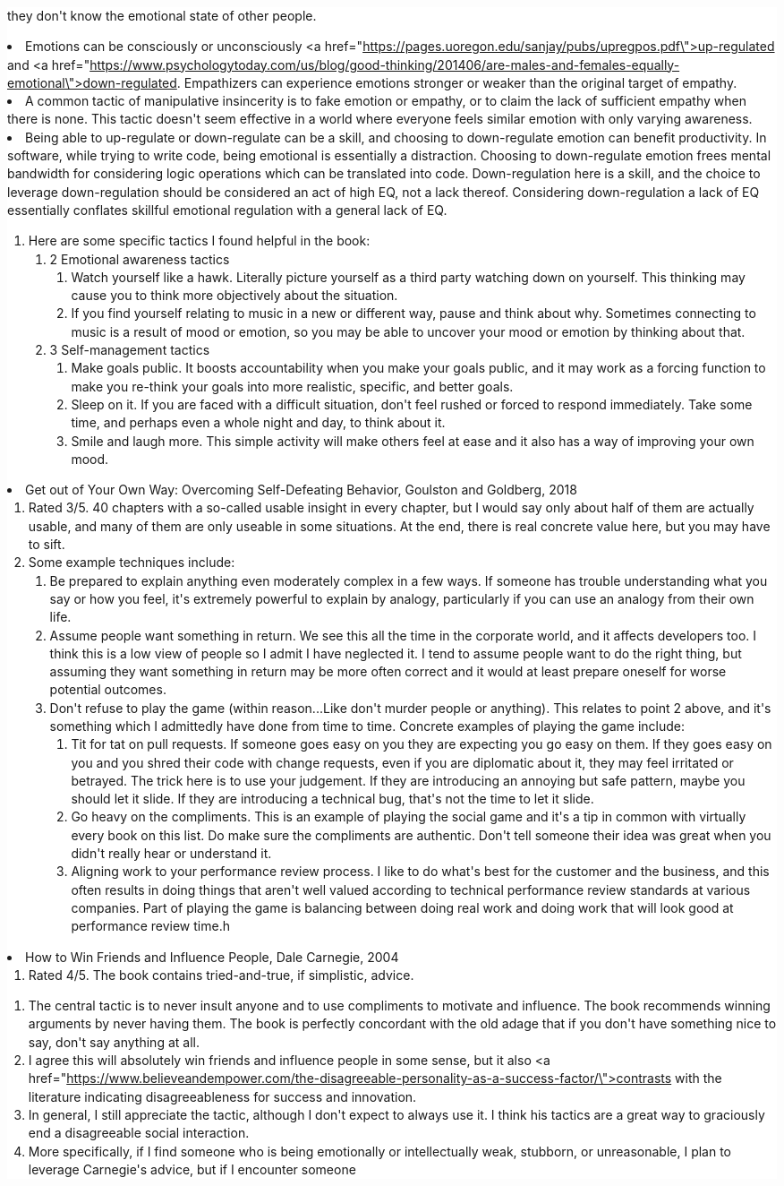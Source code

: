 they don't know the emotional state of other people.</li><li>Emotions can be consciously or unconsciously <a href=\"https://pages.uoregon.edu/sanjay/pubs/upregpos.pdf\">up-regulated</a> and <a href=\"https://www.psychologytoday.com/us/blog/good-thinking/201406/are-males-and-females-equally-emotional\">down-regulated</a>. Empathizers can experience emotions stronger or weaker than the original target of empathy.</li><li>A common tactic of manipulative insincerity is to fake emotion or empathy, or to claim the lack of sufficient empathy when there is none. This tactic doesn't seem effective in a world where everyone feels similar emotion with only varying awareness.</li><li>Being able to up-regulate or down-regulate can be a skill, and choosing to down-regulate emotion can benefit productivity. In software, while trying to write code, being emotional is essentially a distraction. Choosing to down-regulate emotion frees mental bandwidth for considering logic operations which can be translated into code. Down-regulation here is a skill, and the choice to leverage down-regulation should be considered an act of high EQ, not a lack thereof. Considering down-regulation a lack of EQ essentially conflates skillful emotional regulation with a general lack of EQ.</li></ol></li></ol><ol><li>Here are some specific tactics I found helpful in the book:<ol><li>2 Emotional awareness tactics<ol><li>Watch yourself like a hawk. Literally picture yourself as a third party watching down on yourself. This thinking may cause you to think more objectively about the situation.</li><li>If you find yourself relating to music in a new or different way, pause and think about why. Sometimes connecting to music is a result of mood or emotion, so you may be able to uncover your mood or emotion by thinking about that.</li></ol></li><li>3 Self-management tactics<ol><li>Make goals public. It boosts accountability when you make your goals public, and it may work as a forcing function to make you re-think your goals into more realistic, specific, and better goals.</li><li>Sleep on it. If you are faced with a difficult situation, don't feel rushed or forced to respond immediately. Take some time, and perhaps even a whole night and day, to think about it.</li><li>Smile and laugh more. This simple activity will make others feel at ease and it also has a way of improving your own mood.</li></ol></li></ol></li></ol></li><li>Get out of Your Own Way: Overcoming Self-Defeating Behavior, Goulston and Goldberg, 2018<ol><li>Rated 3/5. 40 chapters with a so-called usable insight in every chapter, but I would say only about half of them are actually usable, and many of them are only useable in some situations. At the end, there is real concrete value here, but you may have to sift.</li><li>Some example techniques include:<ol><li>Be prepared to explain anything even moderately complex in a few ways. If someone has trouble understanding what you say or how you feel, it's extremely powerful to explain by analogy, particularly if you can use an analogy from their own life.</li><li>Assume people want something in return. We see this all the time in the corporate world, and it affects developers too. I think this is a low view of people so I admit I have neglected it. I tend to assume people want to do the right thing, but assuming they want something in return may be more often correct and it would at least prepare oneself for worse potential outcomes.</li><li>Don't refuse to play the game (within reason...Like don't murder people or anything). This relates to point 2 above, and it's something which I admittedly have done from time to time. Concrete examples of playing the game include:<ol><li>Tit for tat on pull requests. If someone goes easy on you they are expecting you go easy on them. If they goes easy on you and you shred their code with change requests, even if you are diplomatic about it, they may feel irritated or betrayed. The trick here is to use your judgement. If they are introducing an annoying but safe pattern, maybe you should let it slide. If they are introducing a technical bug, that's not the time to let it slide.</li><li>Go heavy on the compliments. This is an example of playing the social game and it's a tip in common with virtually every book on this list. Do make sure the compliments are authentic. Don't tell someone their idea was great when you didn't really hear or understand it.</li><li>Aligning work to your performance review process. I like to do what's best for the customer and the business, and this often results in doing things that aren't well valued according to technical performance review standards at various companies. Part of playing the game is balancing between doing real work and doing work that will look good at performance review time.h</li></ol></li></ol></li></ol></li><li>How to Win Friends and Influence People, Dale Carnegie, 2004<ol><li>Rated 4/5. The book contains tried-and-true, if simplistic, advice.</li></ol><ol><li>The central tactic is to never insult anyone and to use compliments to motivate and influence. The book recommends winning arguments by never having them. The book is perfectly concordant with the old adage that if you don't have something nice to say, don't say anything at all.</li><li>I agree this will absolutely win friends and influence people in some sense, but it also <a href=\"https://www.believeandempower.com/the-disagreeable-personality-as-a-success-factor/\">contrasts with the literature</a> indicating disagreeableness for success and innovation.</li><li>In general, I still appreciate the tactic, although I don't expect to always use it. I think his tactics are a great way to graciously end a disagreeable social interaction.</li><li>More specifically, if I find someone who is being emotionally or intellectually weak, stubborn, or unreasonable, I plan to leverage Carnegie's advice, but if I encounter someone